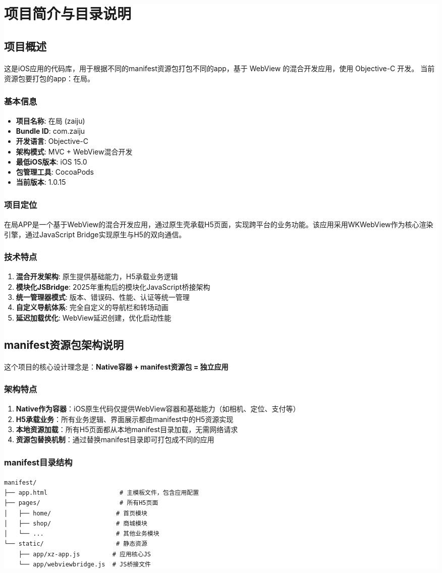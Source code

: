 # 项目简介与目录说明

## 项目概述
这是iOS应用的代码库，用于根据不同的manifest资源包打包不同的app，基于 WebView 的混合开发应用，使用 Objective-C 开发。
当前资源包要打包的app：在局。

### 基本信息
- **项目名称**: 在局 (zaiju)
- **Bundle ID**: com.zaiju
- **开发语言**: Objective-C
- **架构模式**: MVC + WebView混合开发
- **最低iOS版本**: iOS 15.0
- **包管理工具**: CocoaPods
- **当前版本**: 1.0.15

### 项目定位
在局APP是一个基于WebView的混合开发应用，通过原生壳承载H5页面，实现跨平台的业务功能。该应用采用WKWebView作为核心渲染引擎，通过JavaScript Bridge实现原生与H5的双向通信。

### 技术特点
1. **混合开发架构**: 原生提供基础能力，H5承载业务逻辑
2. **模块化JSBridge**: 2025年重构后的模块化JavaScript桥接架构
3. **统一管理器模式**: 版本、错误码、性能、认证等统一管理
4. **自定义导航体系**: 完全自定义的导航栏和转场动画
5. **延迟加载优化**: WebView延迟创建，优化启动性能



## manifest资源包架构说明

这个项目的核心设计理念是：**Native容器 + manifest资源包 = 独立应用**

### 架构特点
1. **Native作为容器**：iOS原生代码仅提供WebView容器和基础能力（如相机、定位、支付等）
2. **H5承载业务**：所有业务逻辑、界面展示都由manifest中的H5资源实现
3. **本地资源加载**：所有H5页面都从本地manifest目录加载，无需网络请求
4. **资源包替换机制**：通过替换manifest目录即可打包成不同的应用

### manifest目录结构
```
manifest/
├── app.html                    # 主模板文件，包含应用配置
├── pages/                      # 所有H5页面
│   ├── home/                  # 首页模块
│   ├── shop/                  # 商城模块
│   └── ...                    # 其他业务模块
└── static/                    # 静态资源
    ├── app/xz-app.js         # 应用核心JS
    └── app/webviewbridge.js  # JS桥接文件
```
